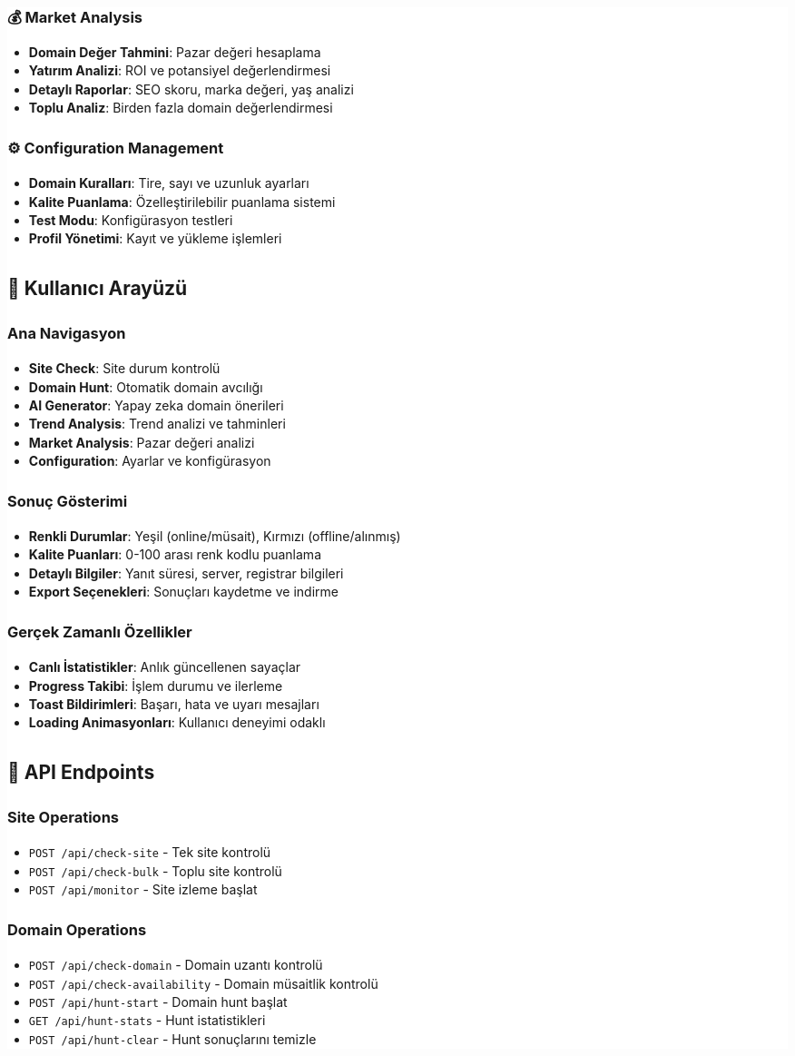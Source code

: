 ### 💰 Market Analysis
- **Domain Değer Tahmini**: Pazar değeri hesaplama
- **Yatırım Analizi**: ROI ve potansiyel değerlendirmesi
- **Detaylı Raporlar**: SEO skoru, marka değeri, yaş analizi
- **Toplu Analiz**: Birden fazla domain değerlendirmesi

### ⚙️ Configuration Management
- **Domain Kuralları**: Tire, sayı ve uzunluk ayarları
- **Kalite Puanlama**: Özelleştirilebilir puanlama sistemi
- **Test Modu**: Konfigürasyon testleri
- **Profil Yönetimi**: Kayıt ve yükleme işlemleri

## 🎨 Kullanıcı Arayüzü

### Ana Navigasyon
- **Site Check**: Site durum kontrolü
- **Domain Hunt**: Otomatik domain avcılığı
- **AI Generator**: Yapay zeka domain önerileri
- **Trend Analysis**: Trend analizi ve tahminleri
- **Market Analysis**: Pazar değeri analizi
- **Configuration**: Ayarlar ve konfigürasyon

### Sonuç Gösterimi
- **Renkli Durumlar**: Yeşil (online/müsait), Kırmızı (offline/alınmış)
- **Kalite Puanları**: 0-100 arası renk kodlu puanlama
- **Detaylı Bilgiler**: Yanıt süresi, server, registrar bilgileri
- **Export Seçenekleri**: Sonuçları kaydetme ve indirme

### Gerçek Zamanlı Özellikler
- **Canlı İstatistikler**: Anlık güncellenen sayaçlar
- **Progress Takibi**: İşlem durumu ve ilerleme
- **Toast Bildirimleri**: Başarı, hata ve uyarı mesajları
- **Loading Animasyonları**: Kullanıcı deneyimi odaklı

## 🔧 API Endpoints

### Site Operations
- `POST /api/check-site` - Tek site kontrolü
- `POST /api/check-bulk` - Toplu site kontrolü
- `POST /api/monitor` - Site izleme başlat

### Domain Operations
- `POST /api/check-domain` - Domain uzantı kontrolü
- `POST /api/check-availability` - Domain müsaitlik kontrolü
- `POST /api/hunt-start` - Domain hunt başlat
- `GET /api/hunt-stats` - Hunt istatistikleri
- `POST /api/hunt-clear` - Hunt sonuçlarını temizle
